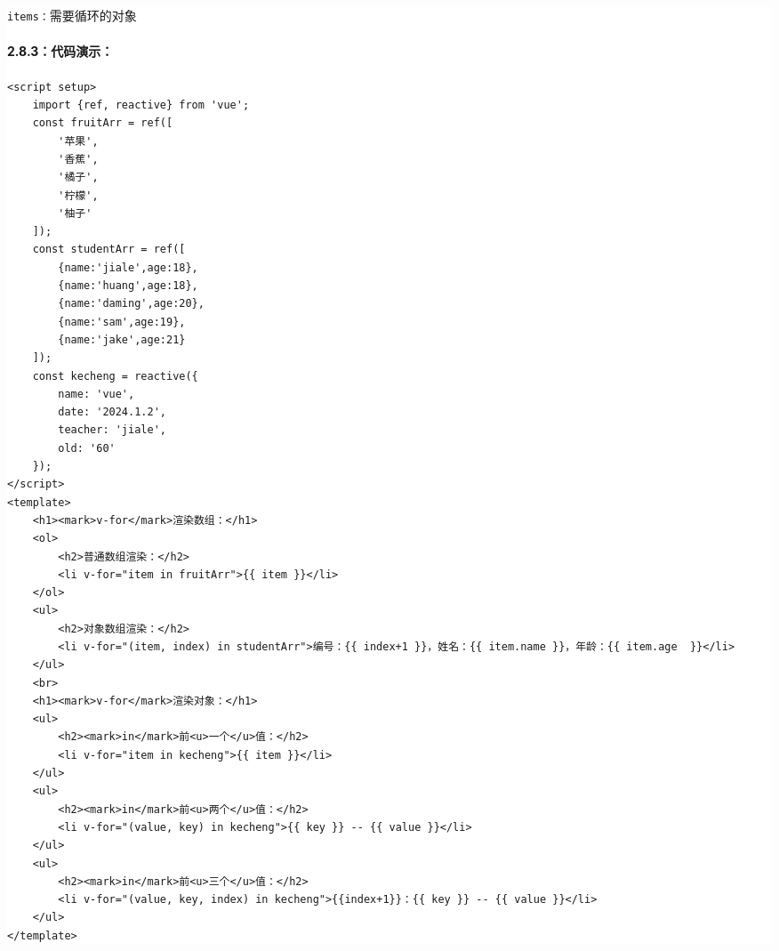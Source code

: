    `items：`需要循环的对象



#### 2.8.3：代码演示：

```vue
<script setup>
	import {ref, reactive} from 'vue';
	const fruitArr = ref([
		'苹果',
		'香蕉',
		'橘子',
		'柠檬',
		'柚子'
	]);
	const studentArr = ref([
		{name:'jiale',age:18},
		{name:'huang',age:18},
		{name:'daming',age:20},
		{name:'sam',age:19},
		{name:'jake',age:21}
	]);
	const kecheng = reactive({
		name: 'vue',
		date: '2024.1.2',
		teacher: 'jiale',
		old: '60'
	});
</script>
<template>
	<h1><mark>v-for</mark>渲染数组：</h1>
	<ol>
		<h2>普通数组渲染：</h2>
		<li v-for="item in fruitArr">{{ item }}</li>
	</ol>
	<ul>
		<h2>对象数组渲染：</h2>
		<li v-for="(item, index) in studentArr">编号：{{ index+1 }}，姓名：{{ item.name }}，年龄：{{ item.age  }}</li>
	</ul>
	<br>
	<h1><mark>v-for</mark>渲染对象：</h1>
	<ul>
		<h2><mark>in</mark>前<u>一个</u>值：</h2>
		<li v-for="item in kecheng">{{ item }}</li>
	</ul>
	<ul>
		<h2><mark>in</mark>前<u>两个</u>值：</h2>
		<li v-for="(value, key) in kecheng">{{ key }} -- {{ value }}</li>
	</ul>
	<ul>
		<h2><mark>in</mark>前<u>三个</u>值：</h2>
		<li v-for="(value, key, index) in kecheng">{{index+1}}：{{ key }} -- {{ value }}</li>
	</ul>
</template>
```
